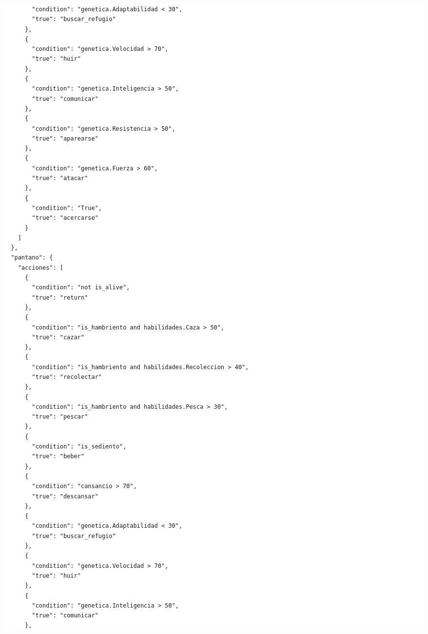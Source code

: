```chatinput
        "condition": "genetica.Adaptabilidad < 30",
        "true": "buscar_refugio"
      },
      {
        "condition": "genetica.Velocidad > 70",
        "true": "huir"
      },
      {
        "condition": "genetica.Inteligencia > 50",
        "true": "comunicar"
      },
      {
        "condition": "genetica.Resistencia > 50",
        "true": "aparearse"
      },
      {
        "condition": "genetica.Fuerza > 60",
        "true": "atacar"
      },
      {
        "condition": "True",
        "true": "acercarse"
      }
    ]
  },
  "pantano": {
    "acciones": [
      {
        "condition": "not is_alive",
        "true": "return"
      },
      {
        "condition": "is_hambriento and habilidades.Caza > 50",
        "true": "cazar"
      },
      {
        "condition": "is_hambriento and habilidades.Recoleccion > 40",
        "true": "recolectar"
      },
      {
        "condition": "is_hambriento and habilidades.Pesca > 30",
        "true": "pescar"
      },
      {
        "condition": "is_sediento",
        "true": "beber"
      },
      {
        "condition": "cansancio > 70",
        "true": "descansar"
      },
      {
        "condition": "genetica.Adaptabilidad < 30",
        "true": "buscar_refugio"
      },
      {
        "condition": "genetica.Velocidad > 70",
        "true": "huir"
      },
      {
        "condition": "genetica.Inteligencia > 50",
        "true": "comunicar"
      },
```